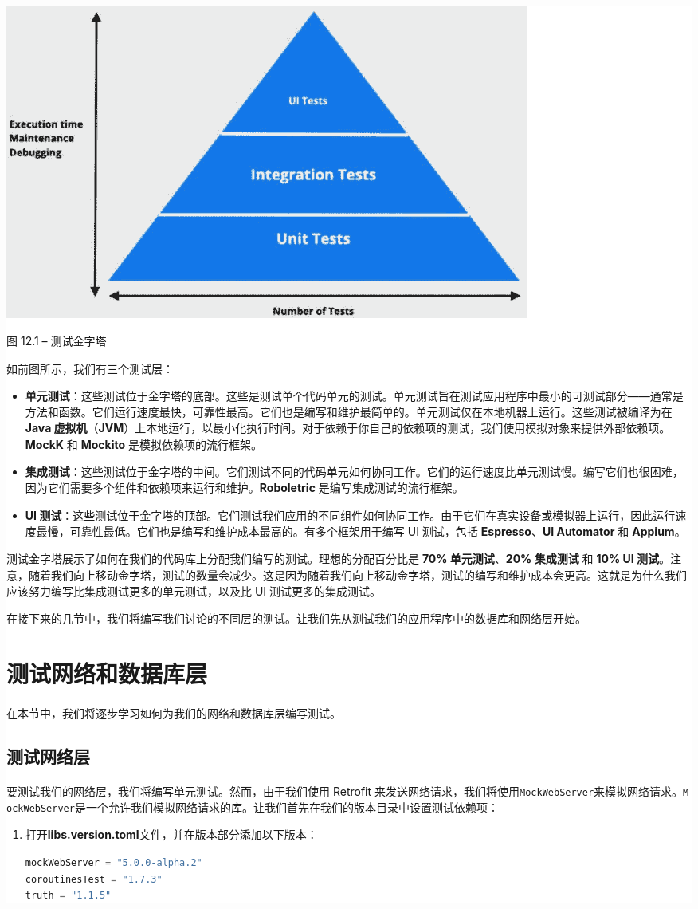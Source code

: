 ![图 12.1 – 测试金字塔](img/B19779_12_01.jpg)

图 12.1 – 测试金字塔

如前图所示，我们有三个测试层：

+   **单元测试**：这些测试位于金字塔的底部。这些是测试单个代码单元的测试。单元测试旨在测试应用程序中最小的可测试部分——通常是方法和函数。它们运行速度最快，可靠性最高。它们也是编写和维护最简单的。单元测试仅在本地机器上运行。这些测试被编译为在 **Java 虚拟机**（**JVM**）上本地运行，以最小化执行时间。对于依赖于你自己的依赖项的测试，我们使用模拟对象来提供外部依赖项。**MockK** 和 **Mockito** 是模拟依赖项的流行框架。

+   **集成测试**：这些测试位于金字塔的中间。它们测试不同的代码单元如何协同工作。它们的运行速度比单元测试慢。编写它们也很困难，因为它们需要多个组件和依赖项来运行和维护。**Roboletric** 是编写集成测试的流行框架。

+   **UI 测试**：这些测试位于金字塔的顶部。它们测试我们应用的不同组件如何协同工作。由于它们在真实设备或模拟器上运行，因此运行速度最慢，可靠性最低。它们也是编写和维护成本最高的。有多个框架用于编写 UI 测试，包括 **Espresso**、**UI Automator** 和 **Appium**。

测试金字塔展示了如何在我们的代码库上分配我们编写的测试。理想的分配百分比是 **70% 单元测试**、**20% 集成测试** 和 **10% UI 测试**。注意，随着我们向上移动金字塔，测试的数量会减少。这是因为随着我们向上移动金字塔，测试的编写和维护成本会更高。这就是为什么我们应该努力编写比集成测试更多的单元测试，以及比 UI 测试更多的集成测试。

在接下来的几节中，我们将编写我们讨论的不同层的测试。让我们先从测试我们的应用程序中的数据库和网络层开始。

# 测试网络和数据库层

在本节中，我们将逐步学习如何为我们的网络和数据库层编写测试。

## 测试网络层

要测试我们的网络层，我们将编写单元测试。然而，由于我们使用 Retrofit 来发送网络请求，我们将使用`MockWebServer`来模拟网络请求。`MockWebServer`是一个允许我们模拟网络请求的库。让我们首先在我们的版本目录中设置测试依赖项：

1.  打开**libs.version.toml**文件，并在版本部分添加以下版本：

    ```kt
    mockWebServer = "5.0.0-alpha.2"
    coroutinesTest = "1.7.3"
    truth = "1.1.5"
    ```
